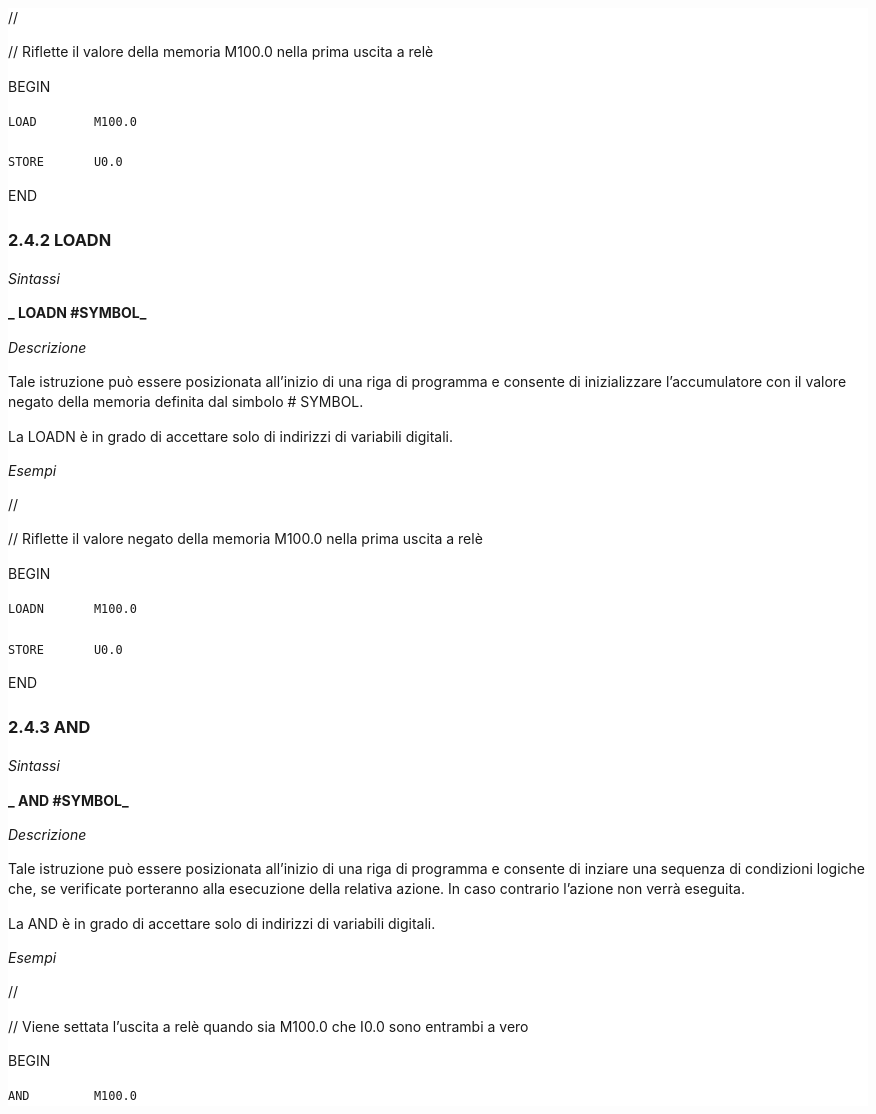 //

// Riflette il valore della memoria M100.0 nella prima uscita a relè

BEGIN

	LOAD 		M100.0

	STORE		U0.0

END

### **2.4.2 LOADN**

*Sintassi*

**_	LOADN	#SYMBOL_**

*Descrizione*

Tale istruzione può essere posizionata all’inizio di una riga di programma e consente di inizializzare l’accumulatore con il valore negato della memoria definita dal simbolo # SYMBOL.

La LOADN è in grado di accettare solo di indirizzi di variabili digitali.

*Esempi*

//

// Riflette il valore negato della memoria M100.0 nella prima uscita a relè

BEGIN

	LOADN 		M100.0

	STORE		U0.0

END

### **2.4.3 AND**

*Sintassi*

**_	AND		#SYMBOL_**

*Descrizione*

Tale istruzione può essere posizionata all’inizio di una riga di programma e consente di inziare una sequenza di condizioni logiche che, se verificate porteranno alla esecuzione della relativa azione. In caso contrario l’azione non verrà eseguita.

La AND è in grado di accettare solo di indirizzi di variabili digitali.

*Esempi*

//

// Viene settata l’uscita a relè quando sia M100.0 che I0.0 sono entrambi a vero

BEGIN

	AND 		M100.0
